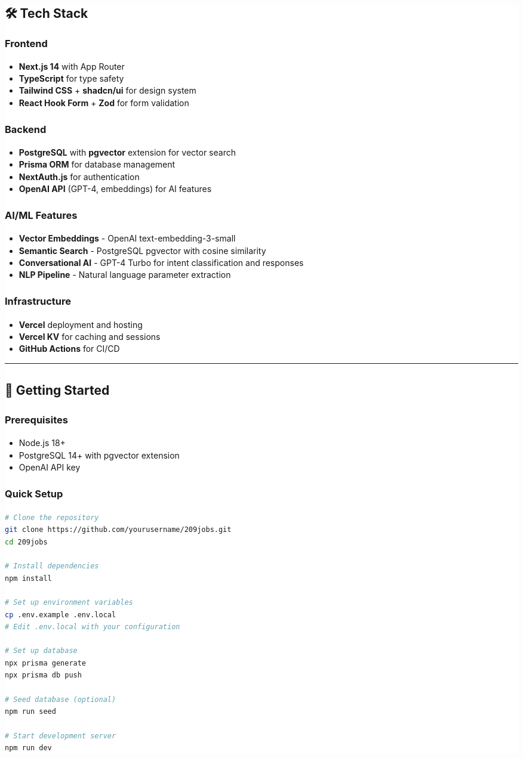 ## 🛠️ **Tech Stack**

### **Frontend**

- **Next.js 14** with App Router
- **TypeScript** for type safety
- **Tailwind CSS** + **shadcn/ui** for design system
- **React Hook Form** + **Zod** for form validation

### **Backend**

- **PostgreSQL** with **pgvector** extension for vector search
- **Prisma ORM** for database management
- **NextAuth.js** for authentication
- **OpenAI API** (GPT-4, embeddings) for AI features

### **AI/ML Features**

- **Vector Embeddings** - OpenAI text-embedding-3-small
- **Semantic Search** - PostgreSQL pgvector with cosine similarity
- **Conversational AI** - GPT-4 Turbo for intent classification and responses
- **NLP Pipeline** - Natural language parameter extraction

### **Infrastructure**

- **Vercel** deployment and hosting
- **Vercel KV** for caching and sessions
- **GitHub Actions** for CI/CD

---

## 🚀 **Getting Started**

### **Prerequisites**

- Node.js 18+
- PostgreSQL 14+ with pgvector extension
- OpenAI API key

### **Quick Setup**

```bash
# Clone the repository
git clone https://github.com/yourusername/209jobs.git
cd 209jobs

# Install dependencies
npm install

# Set up environment variables
cp .env.example .env.local
# Edit .env.local with your configuration

# Set up database
npx prisma generate
npx prisma db push

# Seed database (optional)
npm run seed

# Start development server
npm run dev
```
